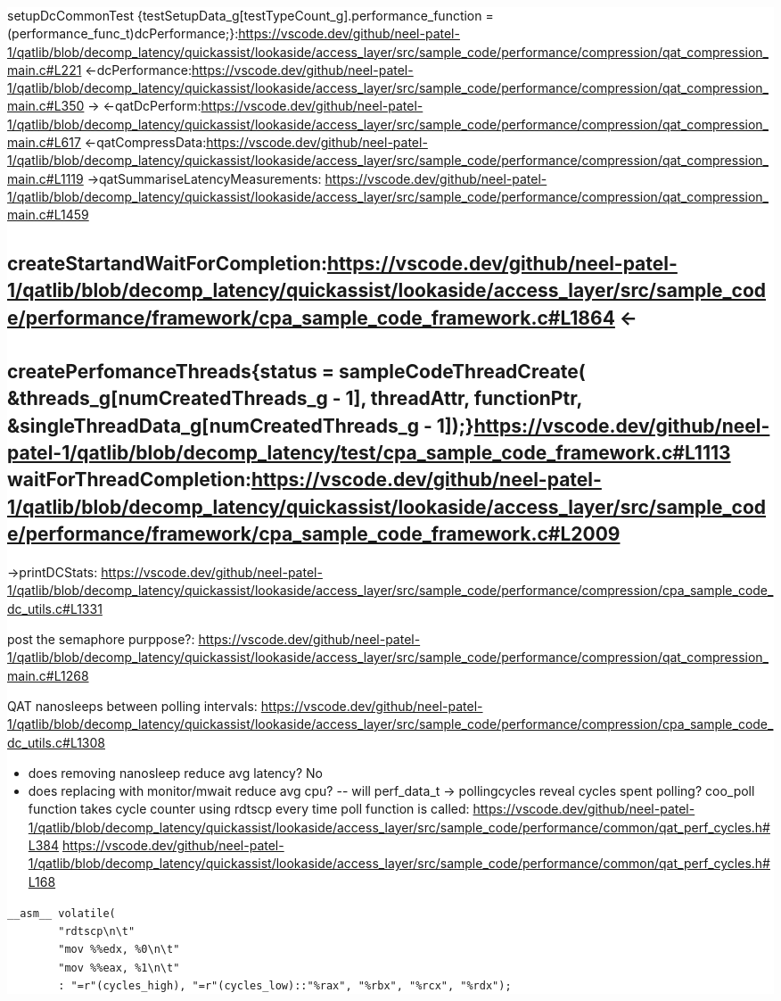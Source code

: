 setupDcCommonTest {testSetupData_g[testTypeCount_g].performance_function = (performance_func_t)dcPerformance;}:https://vscode.dev/github/neel-patel-1/qatlib/blob/decomp_latency/quickassist/lookaside/access_layer/src/sample_code/performance/compression/qat_compression_main.c#L221
<-dcPerformance:https://vscode.dev/github/neel-patel-1/qatlib/blob/decomp_latency/quickassist/lookaside/access_layer/src/sample_code/performance/compression/qat_compression_main.c#L350 ->
<-qatDcPerform:https://vscode.dev/github/neel-patel-1/qatlib/blob/decomp_latency/quickassist/lookaside/access_layer/src/sample_code/performance/compression/qat_compression_main.c#L617
<-qatCompressData:https://vscode.dev/github/neel-patel-1/qatlib/blob/decomp_latency/quickassist/lookaside/access_layer/src/sample_code/performance/compression/qat_compression_main.c#L1119
->qatSummariseLatencyMeasurements:
https://vscode.dev/github/neel-patel-1/qatlib/blob/decomp_latency/quickassist/lookaside/access_layer/src/sample_code/performance/compression/qat_compression_main.c#L1459



createStartandWaitForCompletion:https://vscode.dev/github/neel-patel-1/qatlib/blob/decomp_latency/quickassist/lookaside/access_layer/src/sample_code/performance/framework/cpa_sample_code_framework.c#L1864
<-
----
createPerfomanceThreads{status = sampleCodeThreadCreate(
                &threads_g[numCreatedThreads_g - 1],
                threadAttr,
                functionPtr,
                &singleThreadData_g[numCreatedThreads_g - 1]);}https://vscode.dev/github/neel-patel-1/qatlib/blob/decomp_latency/test/cpa_sample_code_framework.c#L1113
waitForThreadCompletion:https://vscode.dev/github/neel-patel-1/qatlib/blob/decomp_latency/quickassist/lookaside/access_layer/src/sample_code/performance/framework/cpa_sample_code_framework.c#L2009
----
->printDCStats: https://vscode.dev/github/neel-patel-1/qatlib/blob/decomp_latency/quickassist/lookaside/access_layer/src/sample_code/performance/compression/cpa_sample_code_dc_utils.c#L1331




post the semaphore purppose?: https://vscode.dev/github/neel-patel-1/qatlib/blob/decomp_latency/quickassist/lookaside/access_layer/src/sample_code/performance/compression/qat_compression_main.c#L1268

QAT nanosleeps between polling intervals: https://vscode.dev/github/neel-patel-1/qatlib/blob/decomp_latency/quickassist/lookaside/access_layer/src/sample_code/performance/compression/cpa_sample_code_dc_utils.c#L1308
- does removing nanosleep reduce avg latency? No
- does replacing with monitor/mwait reduce avg cpu? -- will perf_data_t -> pollingcycles reveal cycles spent polling?
coo_poll function takes cycle counter using rdtscp every time poll function is called: https://vscode.dev/github/neel-patel-1/qatlib/blob/decomp_latency/quickassist/lookaside/access_layer/src/sample_code/performance/common/qat_perf_cycles.h#L384
https://vscode.dev/github/neel-patel-1/qatlib/blob/decomp_latency/quickassist/lookaside/access_layer/src/sample_code/performance/common/qat_perf_cycles.h#L168
```
__asm__ volatile(
        "rdtscp\n\t"
        "mov %%edx, %0\n\t"
        "mov %%eax, %1\n\t"
        : "=r"(cycles_high), "=r"(cycles_low)::"%rax", "%rbx", "%rcx", "%rdx");
```
